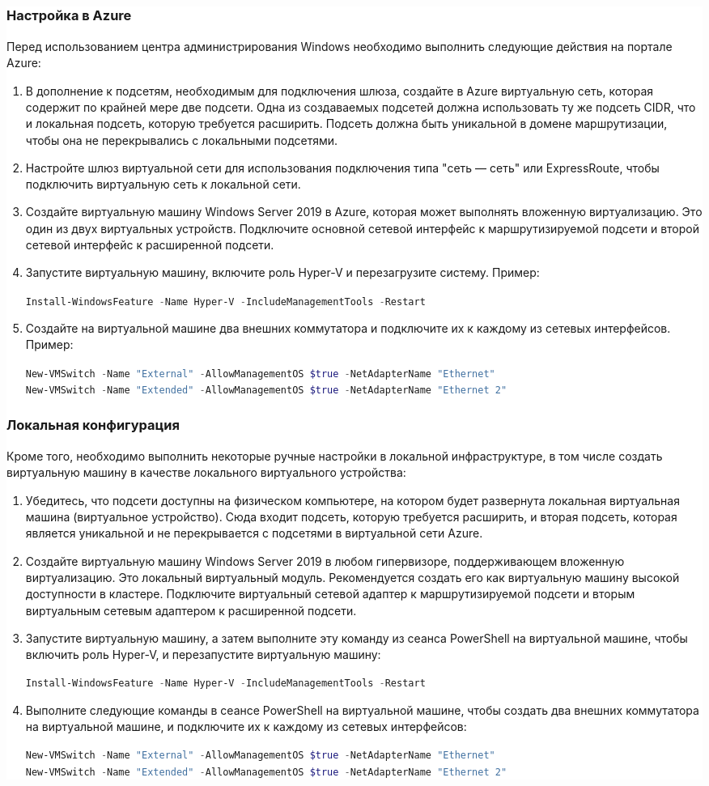 ### <a name="configuration-in-azure"></a>Настройка в Azure

Перед использованием центра администрирования Windows необходимо выполнить следующие действия на портале Azure:

1. В дополнение к подсетям, необходимым для подключения шлюза, создайте в Azure виртуальную сеть, которая содержит по крайней мере две подсети. Одна из создаваемых подсетей должна использовать ту же подсеть CIDR, что и локальная подсеть, которую требуется расширить. Подсеть должна быть уникальной в домене маршрутизации, чтобы она не перекрывались с локальными подсетями.

2. Настройте шлюз виртуальной сети для использования подключения типа "сеть — сеть" или ExpressRoute, чтобы подключить виртуальную сеть к локальной сети.

3. Создайте виртуальную машину Windows Server 2019 в Azure, которая может выполнять вложенную виртуализацию. Это один из двух виртуальных устройств. Подключите основной сетевой интерфейс к маршрутизируемой подсети и второй сетевой интерфейс к расширенной подсети.

4. Запустите виртуальную машину, включите роль Hyper-V и перезагрузите систему. Пример:

    ```powershell
    Install-WindowsFeature -Name Hyper-V -IncludeManagementTools -Restart
    ```

5. Создайте на виртуальной машине два внешних коммутатора и подключите их к каждому из сетевых интерфейсов. Пример:

    ```powershell
    New-VMSwitch -Name "External" -AllowManagementOS $true -NetAdapterName "Ethernet"
    New-VMSwitch -Name "Extended" -AllowManagementOS $true -NetAdapterName "Ethernet 2"
    ```

### <a name="on-premises-configuration"></a>Локальная конфигурация

Кроме того, необходимо выполнить некоторые ручные настройки в локальной инфраструктуре, в том числе создать виртуальную машину в качестве локального виртуального устройства:

1. Убедитесь, что подсети доступны на физическом компьютере, на котором будет развернута локальная виртуальная машина (виртуальное устройство). Сюда входит подсеть, которую требуется расширить, и вторая подсеть, которая является уникальной и не перекрывается с подсетями в виртуальной сети Azure.

2. Создайте виртуальную машину Windows Server 2019 в любом гипервизоре, поддерживающем вложенную виртуализацию. Это локальный виртуальный модуль. Рекомендуется создать его как виртуальную машину высокой доступности в кластере. Подключите виртуальный сетевой адаптер к маршрутизируемой подсети и вторым виртуальным сетевым адаптером к расширенной подсети.

3. Запустите виртуальную машину, а затем выполните эту команду из сеанса PowerShell на виртуальной машине, чтобы включить роль Hyper-V, и перезапустите виртуальную машину:

    ```powershell
    Install-WindowsFeature -Name Hyper-V -IncludeManagementTools -Restart
    ```

4. Выполните следующие команды в сеансе PowerShell на виртуальной машине, чтобы создать два внешних коммутатора на виртуальной машине, и подключите их к каждому из сетевых интерфейсов:

    ```powershell
    New-VMSwitch -Name "External" -AllowManagementOS $true -NetAdapterName "Ethernet"
    New-VMSwitch -Name "Extended" -AllowManagementOS $true -NetAdapterName "Ethernet 2"
    ```
